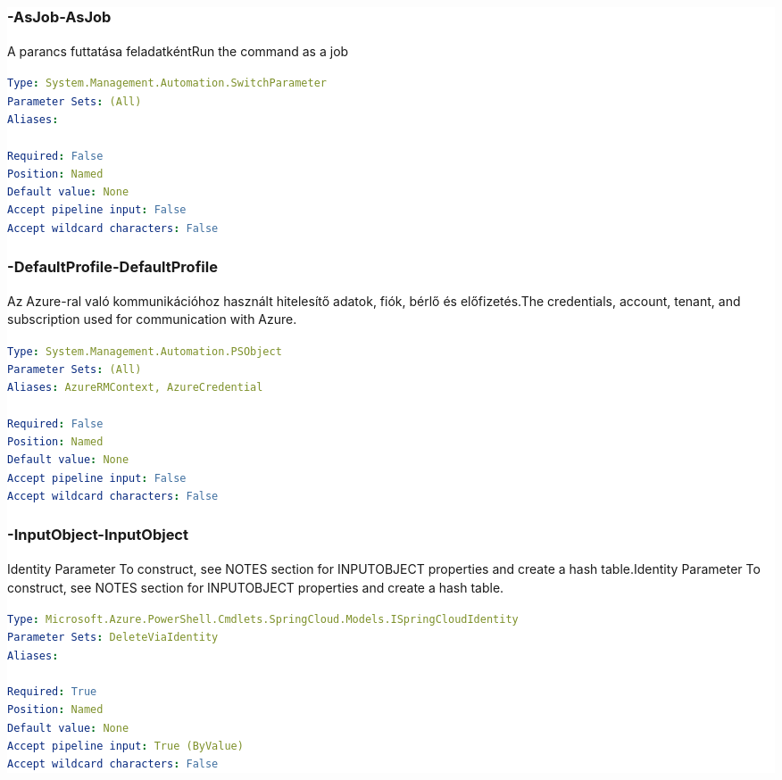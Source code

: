 ### <span data-ttu-id="7f2ff-117">-AsJob</span><span class="sxs-lookup"><span data-stu-id="7f2ff-117">-AsJob</span></span>
<span data-ttu-id="7f2ff-118">A parancs futtatása feladatként</span><span class="sxs-lookup"><span data-stu-id="7f2ff-118">Run the command as a job</span></span>

```yaml
Type: System.Management.Automation.SwitchParameter
Parameter Sets: (All)
Aliases:

Required: False
Position: Named
Default value: None
Accept pipeline input: False
Accept wildcard characters: False
```

### <span data-ttu-id="7f2ff-119">-DefaultProfile</span><span class="sxs-lookup"><span data-stu-id="7f2ff-119">-DefaultProfile</span></span>
<span data-ttu-id="7f2ff-120">Az Azure-ral való kommunikációhoz használt hitelesítő adatok, fiók, bérlő és előfizetés.</span><span class="sxs-lookup"><span data-stu-id="7f2ff-120">The credentials, account, tenant, and subscription used for communication with Azure.</span></span>

```yaml
Type: System.Management.Automation.PSObject
Parameter Sets: (All)
Aliases: AzureRMContext, AzureCredential

Required: False
Position: Named
Default value: None
Accept pipeline input: False
Accept wildcard characters: False
```

### <span data-ttu-id="7f2ff-121">-InputObject</span><span class="sxs-lookup"><span data-stu-id="7f2ff-121">-InputObject</span></span>
<span data-ttu-id="7f2ff-122">Identity Parameter To construct, see NOTES section for INPUTOBJECT properties and create a hash table.</span><span class="sxs-lookup"><span data-stu-id="7f2ff-122">Identity Parameter To construct, see NOTES section for INPUTOBJECT properties and create a hash table.</span></span>

```yaml
Type: Microsoft.Azure.PowerShell.Cmdlets.SpringCloud.Models.ISpringCloudIdentity
Parameter Sets: DeleteViaIdentity
Aliases:

Required: True
Position: Named
Default value: None
Accept pipeline input: True (ByValue)
Accept wildcard characters: False
```
